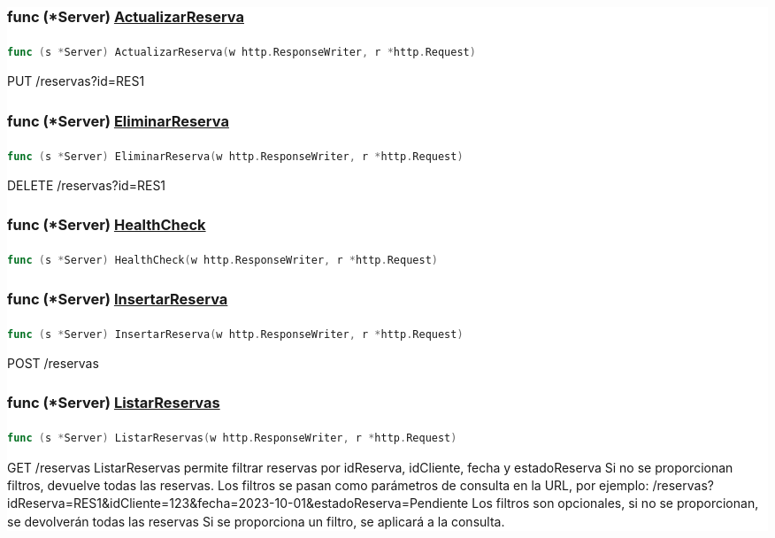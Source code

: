 
<a name="Server.ActualizarReserva"></a>
### func \(\*Server\) [ActualizarReserva](<https://github.com/JesusHuayhua/resy-backend/blob/main/soa/services/ServicioReserva/pkg/api/handlers/handlers.go#L134>)

```go
func (s *Server) ActualizarReserva(w http.ResponseWriter, r *http.Request)
```

PUT /reservas?id=RES1

<a name="Server.EliminarReserva"></a>
### func \(\*Server\) [EliminarReserva](<https://github.com/JesusHuayhua/resy-backend/blob/main/soa/services/ServicioReserva/pkg/api/handlers/handlers.go#L228>)

```go
func (s *Server) EliminarReserva(w http.ResponseWriter, r *http.Request)
```

DELETE /reservas?id=RES1

<a name="Server.HealthCheck"></a>
### func \(\*Server\) [HealthCheck](<https://github.com/JesusHuayhua/resy-backend/blob/main/soa/services/ServicioReserva/pkg/api/handlers/handlers.go#L242>)

```go
func (s *Server) HealthCheck(w http.ResponseWriter, r *http.Request)
```



<a name="Server.InsertarReserva"></a>
### func \(\*Server\) [InsertarReserva](<https://github.com/JesusHuayhua/resy-backend/blob/main/soa/services/ServicioReserva/pkg/api/handlers/handlers.go#L33>)

```go
func (s *Server) InsertarReserva(w http.ResponseWriter, r *http.Request)
```

POST /reservas

<a name="Server.ListarReservas"></a>
### func \(\*Server\) [ListarReservas](<https://github.com/JesusHuayhua/resy-backend/blob/main/soa/services/ServicioReserva/pkg/api/handlers/handlers.go#L95>)

```go
func (s *Server) ListarReservas(w http.ResponseWriter, r *http.Request)
```

GET /reservas ListarReservas permite filtrar reservas por idReserva, idCliente, fecha y estadoReserva Si no se proporcionan filtros, devuelve todas las reservas. Los filtros se pasan como parámetros de consulta en la URL, por ejemplo: /reservas?idReserva=RES1&idCliente=123&fecha=2023\-10\-01&estadoReserva=Pendiente Los filtros son opcionales, si no se proporcionan, se devolverán todas las reservas Si se proporciona un filtro, se aplicará a la consulta.
